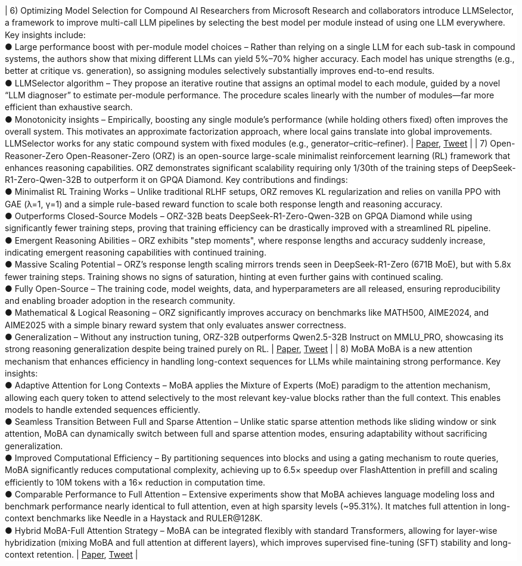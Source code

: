 | 6) Optimizing Model Selection for Compound AI  Researchers from Microsoft Research and collaborators introduce LLMSelector, a framework to improve multi-call LLM pipelines by selecting the best model per module instead of using one LLM everywhere.  Key insights include:   <br> ● Large performance boost with per-module model choices – Rather than  relying on a single LLM for each sub-task in compound systems, the  authors show that mixing different LLMs can yield 5%–70% higher  accuracy. Each model has unique strengths (e.g., better at critique  vs. generation), so assigning modules selectively substantially  improves end-to-end results.   <br> ● LLMSelector algorithm – They propose an iterative routine that  assigns an optimal model to each module, guided by a novel “LLM  diagnoser” to estimate per-module performance. The procedure scales  linearly with the number of modules—far more efficient than exhaustive  search.   <br> ● Monotonicity insights – Empirically, boosting any single module’s  performance (while holding others fixed) often improves the overall  system. This motivates an approximate factorization approach, where  local gains translate into global improvements.  LLMSelector works for any static compound system with fixed modules (e.g., generator–critic–refiner). | [Paper](https://arxiv.org/abs/2502.14815), [Tweet](https://x.com/omarsar0/status/1892945381174210933) |
| 7) Open-Reasoner-Zero  Open-Reasoner-Zero (ORZ) is an open-source large-scale minimalist reinforcement learning (RL) framework that enhances reasoning capabilities. ORZ demonstrates significant scalability requiring only 1/30th of the training steps of DeepSeek-R1-Zero-Qwen-32B to outperform it on GPQA Diamond. Key contributions and findings:   <br> ● Minimalist RL Training Works – Unlike traditional RLHF setups, ORZ  removes KL regularization and relies on vanilla PPO with GAE (λ=1,  γ=1) and a simple rule-based reward function to scale both response  length and reasoning accuracy.   <br> ● Outperforms Closed-Source Models – ORZ-32B beats  DeepSeek-R1-Zero-Qwen-32B on GPQA Diamond while using significantly  fewer training steps, proving that training efficiency can be  drastically improved with a streamlined RL pipeline.   <br> ● Emergent Reasoning Abilities – ORZ exhibits "step moments", where  response lengths and accuracy suddenly increase, indicating emergent  reasoning capabilities with continued training.   <br> ● Massive Scaling Potential – ORZ’s response length scaling mirrors  trends seen in DeepSeek-R1-Zero (671B MoE), but with 5.8x fewer  training steps. Training shows no signs of saturation, hinting at even  further gains with continued scaling.   <br> ● Fully Open-Source – The training code, model weights, data, and  hyperparameters are all released, ensuring reproducibility and  enabling broader adoption in the research community.   <br> ● Mathematical & Logical Reasoning – ORZ significantly improves  accuracy on benchmarks like MATH500, AIME2024, and AIME2025 with a  simple binary reward system that only evaluates answer correctness.   <br> ● Generalization – Without any instruction tuning, ORZ-32B outperforms  Qwen2.5-32B Instruct on MMLU_PRO, showcasing its strong reasoning  generalization despite being trained purely on RL. | [Paper](https://github.com/Open-Reasoner-Zero/Open-Reasoner-Zero/blob/main/ORZ_paper.pdf), [Tweet](https://x.com/CyouSakura/status/1892428094075502960) |
| 8) MoBA  MoBA is a new attention mechanism that enhances efficiency in handling long-context sequences for LLMs while maintaining strong performance.  Key insights:   <br> ● Adaptive Attention for Long Contexts – MoBA applies the Mixture of  Experts (MoE) paradigm to the attention mechanism, allowing each query  token to attend selectively to the most relevant key-value blocks  rather than the full context. This enables models to handle extended  sequences efficiently.   <br> ● Seamless Transition Between Full and Sparse Attention – Unlike  static sparse attention methods like sliding window or sink attention,  MoBA can dynamically switch between full and sparse attention modes,  ensuring adaptability without sacrificing generalization.   <br> ● Improved Computational Efficiency – By partitioning sequences into  blocks and using a gating mechanism to route queries, MoBA  significantly reduces computational complexity, achieving up to 6.5×  speedup over FlashAttention in prefill and scaling efficiently to 10M  tokens with a 16× reduction in computation time.   <br> ● Comparable Performance to Full Attention – Extensive experiments  show that MoBA achieves language modeling loss and benchmark  performance nearly identical to full attention, even at high sparsity  levels (~95.31%). It matches full attention in long-context benchmarks  like Needle in a Haystack and RULER@128K.   <br> ● Hybrid MoBA-Full Attention Strategy – MoBA can be integrated  flexibly with standard Transformers, allowing for layer-wise  hybridization (mixing MoBA and full attention at different layers),  which improves supervised fine-tuning (SFT) stability and long-context  retention. | [Paper](https://github.com/MoonshotAI/MoBA/blob/master/MoBA_Tech_Report.pdf), [Tweet](https://x.com/Kimi_Moonshot/status/1891825059599352259) |